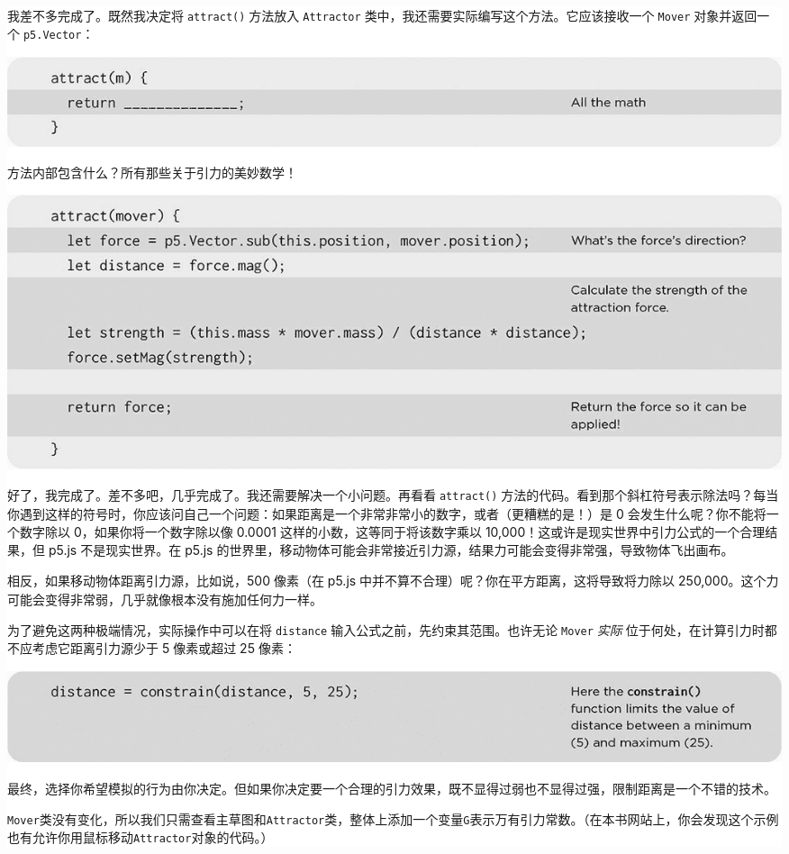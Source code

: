 我差不多完成了。既然我决定将 `attract()` 方法放入 `Attractor` 类中，我还需要实际编写这个方法。它应该接收一个 `Mover` 对象并返回一个 `p5.Vector`：

![Image](img/pg146_Image_198.jpg)

方法内部包含什么？所有那些关于引力的美妙数学！

![Image](img/pg146_Image_199.jpg)

好了，我完成了。差不多吧，几乎完成了。我还需要解决一个小问题。再看看 `attract()` 方法的代码。看到那个斜杠符号表示除法吗？每当你遇到这样的符号时，你应该问自己一个问题：如果距离是一个非常非常小的数字，或者（更糟糕的是！）是 0 会发生什么呢？你不能将一个数字除以 0，如果你将一个数字除以像 0.0001 这样的小数，这等同于将该数字乘以 10,000！这或许是现实世界中引力公式的一个合理结果，但 p5.js 不是现实世界。在 p5.js 的世界里，移动物体可能会非常接近引力源，结果力可能会变得非常强，导致物体飞出画布。

相反，如果移动物体距离引力源，比如说，500 像素（在 p5.js 中并不算不合理）呢？你在平方距离，这将导致将力除以 250,000。这个力可能会变得非常弱，几乎就像根本没有施加任何力一样。

为了避免这两种极端情况，实际操作中可以在将 `distance` 输入公式之前，先约束其范围。也许无论 `Mover` *实际* 位于何处，在计算引力时都不应考虑它距离引力源少于 5 像素或超过 25 像素：

![Image](img/pg147_Image_200.jpg)

最终，选择你希望模拟的行为由你决定。但如果你决定要一个合理的引力效果，既不显得过弱也不显得过强，限制距离是一个不错的技术。

`Mover`类没有变化，所以我们只需查看主草图和`Attractor`类，整体上添加一个变量`G`表示万有引力常数。（在本书网站上，你会发现这个示例也有允许你用鼠标移动`Attractor`对象的代码。）
